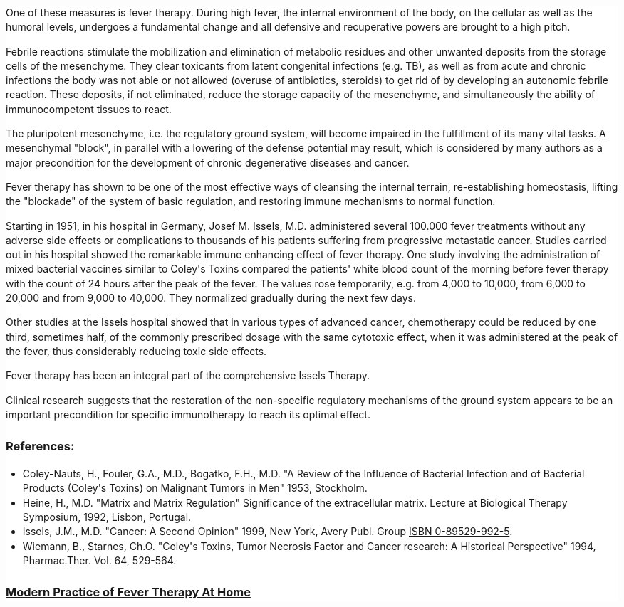 One of these measures is fever therapy. During high fever, the internal environment of the body, on the cellular as well as the humoral levels, undergoes a fundamental change and all defensive and recuperative powers are brought to a high pitch. 

Febrile reactions stimulate the mobilization and elimination of metabolic residues and other unwanted deposits from the storage cells of the mesenchyme. They clear toxicants from latent congenital infections (e.g. TB), as well as from acute and chronic infections the body was not able or not allowed (overuse of antibiotics, steroids) to get rid of by developing an autonomic febrile reaction. These deposits, if not eliminated, reduce the storage capacity of the mesenchyme, and simultaneously the ability of immunocompetent tissues to react. 

The pluripotent mesenchyme, i.e. the regulatory ground system, will become impaired in the fulfillment of its many vital tasks. A mesenchymal "block", in parallel with a lowering of the defense potential may result, which is considered by many authors as a major precondition for the development of chronic degenerative diseases and cancer. 

Fever therapy has shown to be one of the most effective ways of cleansing the internal terrain, re-establishing homeostasis, lifting the "blockade" of the system of basic regulation, and restoring immune mechanisms to normal function. 

Starting in 1951, in his hospital in Germany, Josef M. Issels, M.D. administered several 100.000 fever treatments without any adverse side effects or complications to thousands of his patients suffering from progressive metastatic cancer. Studies carried out in his hospital showed the remarkable immune enhancing effect of fever therapy. One study involving the administration of mixed bacterial vaccines similar to Coley's Toxins compared the patients' white blood count of the morning before fever therapy with the count of 24 hours after the peak of the fever. The values rose temporarily, e.g. from 4,000 to 10,000, from 6,000 to 20,000 and from 9,000 to 40,000. They normalized gradually during the next few days. 

Other studies at the Issels hospital showed that in various types of advanced cancer, chemotherapy could be reduced by one third, sometimes half, of the commonly prescribed dosage with the same cytotoxic effect, when it was administered at the peak of the fever, thus considerably reducing toxic side effects. 

Fever therapy has been an integral part of the comprehensive Issels Therapy. 

Clinical research suggests that the restoration of the non-specific regulatory mechanisms of the ground system appears to be an important precondition for specific immunotherapy to reach its optimal effect. 

### References:


* Coley-Nauts, H., Fouler, G.A., M.D., Bogatko, F.H., M.D. "A Review of the Influence of Bacterial Infection and of Bacterial Products (Coley's Toxins) on Malignant Tumors in Men" 1953, Stockholm.
* Heine, H., M.D. "Matrix and Matrix Regulation" Significance of the extracellular matrix. Lecture at Biological Therapy Symposium, 1992, Lisbon, Portugal.
* Issels, J.M., M.D. "Cancer: A Second Opinion" 1999, New York, Avery Publ. Group [ISBN 0-89529-992-5](/).
* Wiemann, B., Starnes, Ch.O. "Coley's Toxins, Tumor Necrosis Factor and Cancer research: A Historical Perspective" 1994, Pharmac.Ther. Vol. 64, 529-564.


### [Modern Practice of Fever Therapy At Home](/http-www-heartlandnaturopathic-com-fevertherapy-htm)
